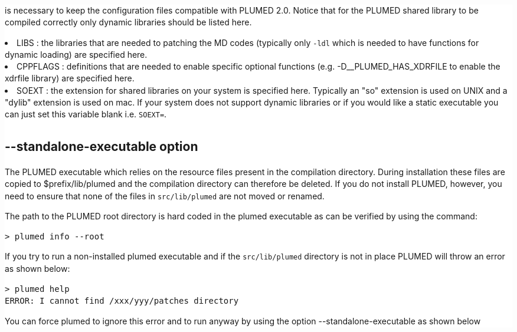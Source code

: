 is necessary to keep the configuration files compatible with PLUMED 2.0. Notice that for the PLUMED shared library to be compiled correctly only dynamic libraries should be listed here.</li>
<li> LIBS : the libraries that are needed to patching the MD codes (typically only <code>-ldl</code> which is needed to have functions for dynamic loading) are specified here.</li> 
<li> CPPFLAGS : definitions that are needed to enable specific optional functions (e.g. -D__PLUMED_HAS_XDRFILE to enable the xdrfile library) are specified here.</li>
<li> SOEXT : the extension for shared libraries on your system is specified here. Typically an "so" extension is used on UNIX and a "dylib" extension is used on mac. 
If your system does not support dynamic libraries or if you would like a static executable you can just set this variable blank i.e. <code>SOEXT=</code>. </li>
</ul>
</div>
<div style="display:none;" id="installing">
<h2> Installing PLUMED </h2>
<p>You can install PLUMED using the command:</p>
<pre class="fragment">
&gt; make install
</pre>
<p>or the command:</p>
<pre class="fragment">
&gt; sudo make install
</pre>
<p>If you want to install PLUMED in a system directory. Unless modifications are made to the standard autoconf directories this command copies the 
executable to $prefix/bin, the libraries to $prefix/lib,
the include files to $prefix/include, and the documentation to $prefix/shared/doc/plumed. A directory called
$prefix/lib/plumed is also created by this command. This directory contains several other files, including
the patch files and the object files that are used for static patching.  
<p>$prefix here is the directory specified using the <a onclick='openModal("--prefix")'>--prefix</a> keyword of the configure script.</p>
<p>Once PLUMED has been installed using the <code>make install</code> command you can delete the original compilation directory 
or you can recompile a different PLUMED version in the same place. You should not delete any of the installed files, however, as 
<a onclick='openModal("--standalone-executable")'>PLUMED will not run</a> if there are files missing from these directories</p>
</div>
<div id="--standalone-executable" class="modal">
<div class="modal-content">
<div class="modal-header">
<h2>--standalone-executable option</h2>
</div>
<div class="modal-body" id="--standalone-executable-content">
<p>The PLUMED executable which relies on the resource files present in the compilation directory.
During installation these files are copied to $prefix/lib/plumed and the compilation directory can therefore be deleted.
If you do not install PLUMED, however, you need to ensure that none of the files in <code>src/lib/plumed</code> are not
moved or renamed.</p>
<p>The path to the PLUMED root directory is hard coded in the plumed executable as can be verified by using the command:</p>
<pre class="fragment">
&gt; plumed info --root
</pre>
<p>If you try to run a non-installed plumed executable and if the <code>src/lib/plumed</code>  
directory is not in place PLUMED will throw an error as shown below:</p>
<pre class="fragment">
&gt; plumed help
ERROR: I cannot find /xxx/yyy/patches directory
</pre>
<p>You can force plumed to ignore this error and to run anyway by using the option --standalone-executable as shown below</p>